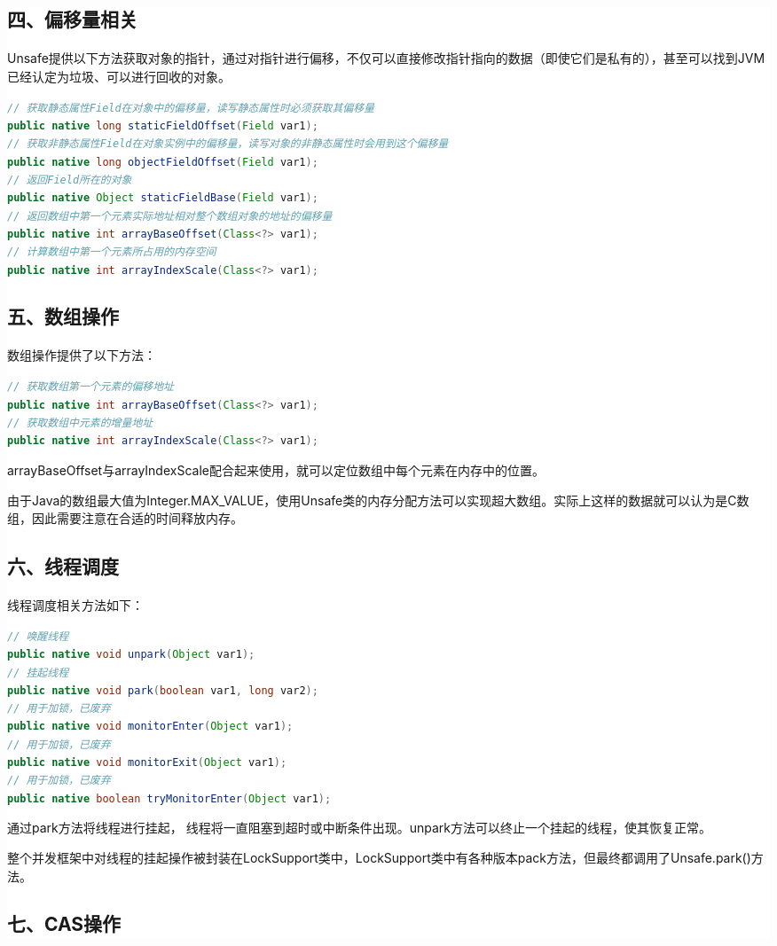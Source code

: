 ## 四、偏移量相关

Unsafe提供以下方法获取对象的指针，通过对指针进行偏移，不仅可以直接修改指针指向的数据（即使它们是私有的），甚至可以找到JVM已经认定为垃圾、可以进行回收的对象。

```java
// 获取静态属性Field在对象中的偏移量，读写静态属性时必须获取其偏移量
public native long staticFieldOffset(Field var1);
// 获取非静态属性Field在对象实例中的偏移量，读写对象的非静态属性时会用到这个偏移量
public native long objectFieldOffset(Field var1);
// 返回Field所在的对象
public native Object staticFieldBase(Field var1);
// 返回数组中第一个元素实际地址相对整个数组对象的地址的偏移量
public native int arrayBaseOffset(Class<?> var1);
// 计算数组中第一个元素所占用的内存空间
public native int arrayIndexScale(Class<?> var1);
```

## 五、数组操作

数组操作提供了以下方法：

```java
// 获取数组第一个元素的偏移地址
public native int arrayBaseOffset(Class<?> var1);
// 获取数组中元素的增量地址
public native int arrayIndexScale(Class<?> var1);
```

arrayBaseOffset与arrayIndexScale配合起来使用，就可以定位数组中每个元素在内存中的位置。

由于Java的数组最大值为Integer.MAX_VALUE，使用Unsafe类的内存分配方法可以实现超大数组。实际上这样的数据就可以认为是C数组，因此需要注意在合适的时间释放内存。

## 六、线程调度

线程调度相关方法如下：

```java
// 唤醒线程
public native void unpark(Object var1);
// 挂起线程
public native void park(boolean var1, long var2);
// 用于加锁，已废弃
public native void monitorEnter(Object var1);
// 用于加锁，已废弃
public native void monitorExit(Object var1);
// 用于加锁，已废弃
public native boolean tryMonitorEnter(Object var1);
```

通过park方法将线程进行挂起， 线程将一直阻塞到超时或中断条件出现。unpark方法可以终止一个挂起的线程，使其恢复正常。

整个并发框架中对线程的挂起操作被封装在LockSupport类中，LockSupport类中有各种版本pack方法，但最终都调用了Unsafe.park()方法。

## 七、CAS操作
